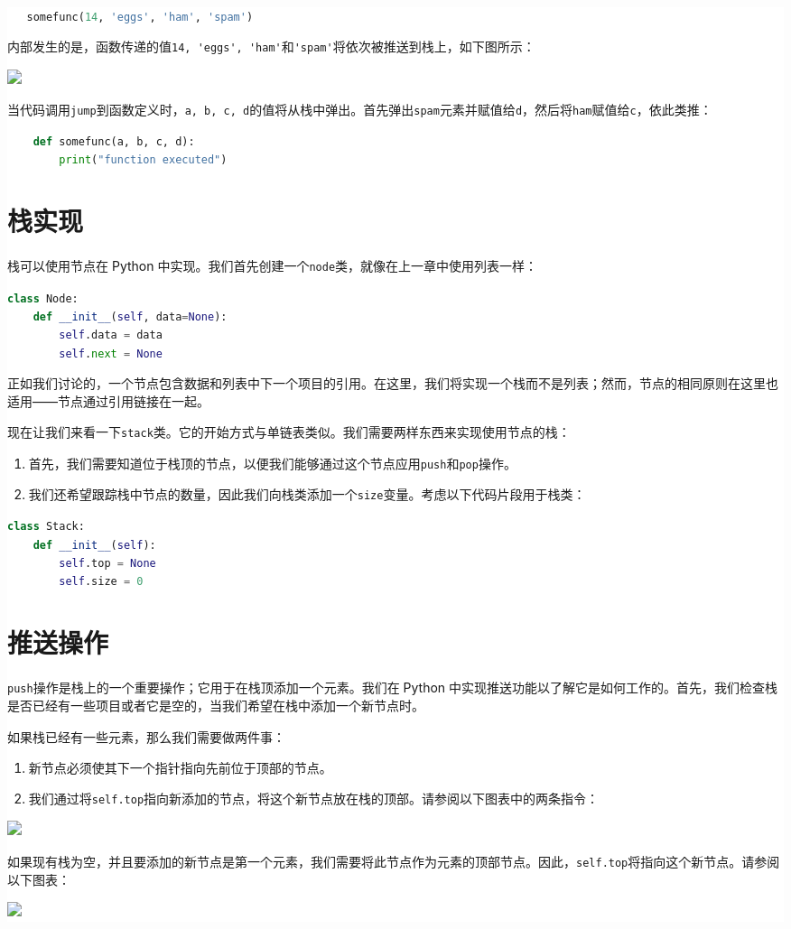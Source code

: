 ```py
   somefunc(14, 'eggs', 'ham', 'spam') 
```

内部发生的是，函数传递的值`14, 'eggs', 'ham'`和`'spam'`将依次被推送到栈上，如下图所示：

![](img/90a07abc-4ef2-4623-ab9b-73bfc8b6c7a2.png)

当代码调用`jump`到函数定义时，`a, b, c, d`的值将从栈中弹出。首先弹出`spam`元素并赋值给`d`，然后将`ham`赋值给`c`，依此类推：

```py
    def somefunc(a, b, c, d): 
        print("function executed")
```

# 栈实现

栈可以使用节点在 Python 中实现。我们首先创建一个`node`类，就像在上一章中使用列表一样：

```py
class Node: 
    def __init__(self, data=None): 
        self.data = data 
        self.next = None 
```

正如我们讨论的，一个节点包含数据和列表中下一个项目的引用。在这里，我们将实现一个栈而不是列表；然而，节点的相同原则在这里也适用——节点通过引用链接在一起。

现在让我们来看一下`stack`类。它的开始方式与单链表类似。我们需要两样东西来实现使用节点的栈：

1.  首先，我们需要知道位于栈顶的节点，以便我们能够通过这个节点应用`push`和`pop`操作。

1.  我们还希望跟踪栈中节点的数量，因此我们向栈类添加一个`size`变量。考虑以下代码片段用于栈类：

```py
class Stack: 
    def __init__(self): 
        self.top = None 
        self.size = 0 
```

# 推送操作

`push`操作是栈上的一个重要操作；它用于在栈顶添加一个元素。我们在 Python 中实现推送功能以了解它是如何工作的。首先，我们检查栈是否已经有一些项目或者它是空的，当我们希望在栈中添加一个新节点时。

如果栈已经有一些元素，那么我们需要做两件事：

1.  新节点必须使其下一个指针指向先前位于顶部的节点。

1.  我们通过将`self.top`指向新添加的节点，将这个新节点放在栈的顶部。请参阅以下图表中的两条指令：

![](img/e27ba744-6175-41ae-afc1-0ee0b18031cb.png)

如果现有栈为空，并且要添加的新节点是第一个元素，我们需要将此节点作为元素的顶部节点。因此，`self.top`将指向这个新节点。请参阅以下图表：

![](img/3c415c87-cfa5-41e5-87b9-35283f6d50fd.png)
